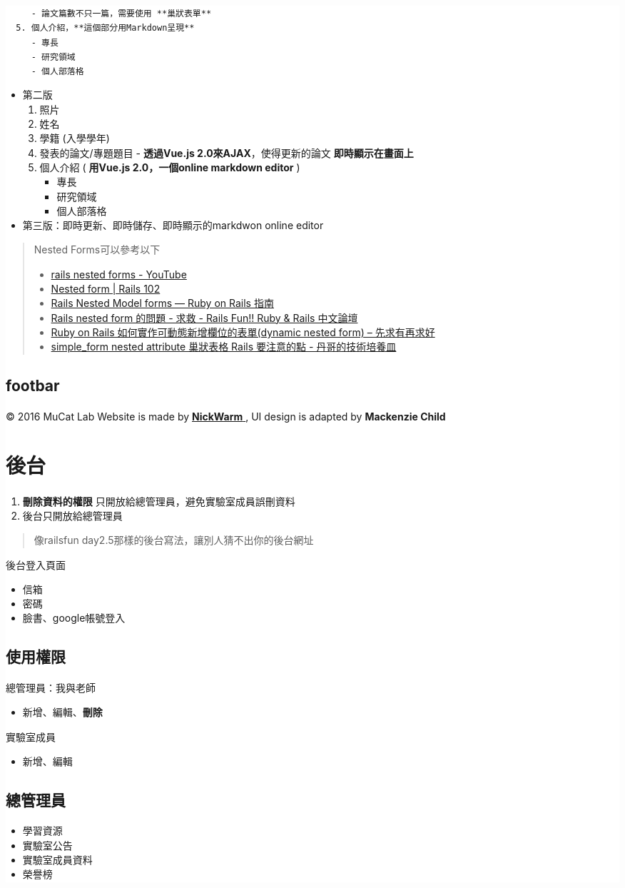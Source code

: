          - 論文篇數不只一篇，需要使用 **巢狀表單**
      5. 個人介紹，**這個部分用Markdown呈現**
         - 專長
         - 研究領域
         - 個人部落格
  - 第二版
      1. 照片
      2. 姓名
      3. 學籍 (入學學年)
      4. 發表的論文/專題題目
        - **透過Vue.js 2.0來AJAX**，使得更新的論文 **即時顯示在畫面上**
      5. 個人介紹 ( **用Vue.js 2.0，一個online markdown editor** )
         - 專長
         - 研究領域
         - 個人部落格
  - 第三版：即時更新、即時儲存、即時顯示的markdwon online editor

>

>Nested Forms可以參考以下
>- [rails nested forms - YouTube](https://www.youtube.com/results?search_query=rails+nested+forms)
>- [Nested form | Rails 102](https://rocodev.gitbooks.io/rails-102/content/chapter1-mvc/v/nested-form.html)
>- [Rails Nested Model forms — Ruby on Rails 指南](http://rails.ruby.tw/nested_model_forms.html)
>- [Rails nested form 的問題 - 求救 - Rails Fun!! Ruby & Rails 中文論壇](http://railsfun.tw/t/rails-nested-form/685)
>- [Ruby on Rails 如何實作可動態新增欄位的表單(dynamic nested form) – 先求有再求好](https://krammer0.wordpress.com/2016/05/04/ror-%E5%8B%95%E6%85%8B%E6%96%B0%E5%A2%9E%E6%AC%84%E4%BD%8D%E7%9A%84%E8%A1%A8%E5%96%AE/)
>- [simple_form nested attribute 巢狀表格 Rails 要注意的點 - 丹哥的技術培養皿](http://tech.guojheng-lin.com/posts/2014/07/01/simple-form-nested-nested-table-attribute-rails-to-note-the-points/)


## footbar
© 2016 MuCat Lab
Website is made by <a href="GitHub"> **NickWarm** </a> , UI design is adapted by <a> **Mackenzie Child** </a>


# 後台

1. **刪除資料的權限** 只開放給總管理員，避免實驗室成員誤刪資料
2. 後台只開放給總管理員

>像railsfun day2.5那樣的後台寫法，讓別人猜不出你的後台網址

後台登入頁面
- 信箱
- 密碼
- 臉書、google帳號登入

## 使用權限
總管理員：我與老師
- 新增、編輯、**刪除**

實驗室成員
- 新增、編輯


## 總管理員
- 學習資源
- 實驗室公告
- 實驗室成員資料
- 榮譽榜
